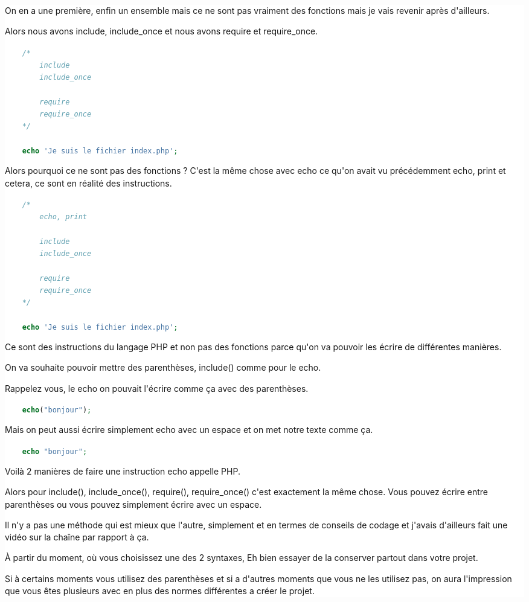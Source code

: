 On en a une première, enfin un ensemble mais ce ne sont pas vraiment des fonctions mais je vais revenir après d'ailleurs. 

Alors nous avons include, include_once et nous avons require et require_once.
```php
	/*	
		include
		include_once
		
		require
		require_once
	*/
	
	echo 'Je suis le fichier index.php';
```
Alors pourquoi ce ne sont pas des fonctions ? C'est la même chose avec echo ce qu'on avait vu précédemment echo, print et cetera, ce sont en réalité des instructions.  
```php
	/*
		echo, print
		
		include
		include_once
		
		require
		require_once
	*/
	
	echo 'Je suis le fichier index.php';
```
Ce sont des instructions du langage PHP et non pas des fonctions parce qu'on va pouvoir les écrire de différentes manières. 

On va souhaite pouvoir mettre des parenthèses, include() comme pour le echo.

Rappelez vous, le echo on pouvait l'écrire comme ça avec des parenthèses.
```php
	echo("bonjour");
```
Mais on peut aussi écrire simplement echo avec un espace et on met notre texte comme ça.
```php
	echo "bonjour";
```
Voilà 2 manières de faire une instruction echo appelle PHP.

Alors pour include(), include_once(), require(), require_once() c'est exactement la même chose. Vous pouvez écrire entre parenthèses ou vous pouvez simplement écrire avec un espace.

Il n'y a pas une méthode qui est mieux que l'autre, simplement et en termes de conseils de codage et j'avais d'ailleurs fait une vidéo sur la chaîne par rapport à ça.

À partir du moment, où vous choisissez une des 2 syntaxes, Eh bien essayer de la conserver partout dans votre projet. 

Si à certains moments vous utilisez des parenthèses et si a d'autres moments que vous ne les utilisez pas, on aura l'impression que vous êtes plusieurs avec en plus des normes différentes a créer le projet.
